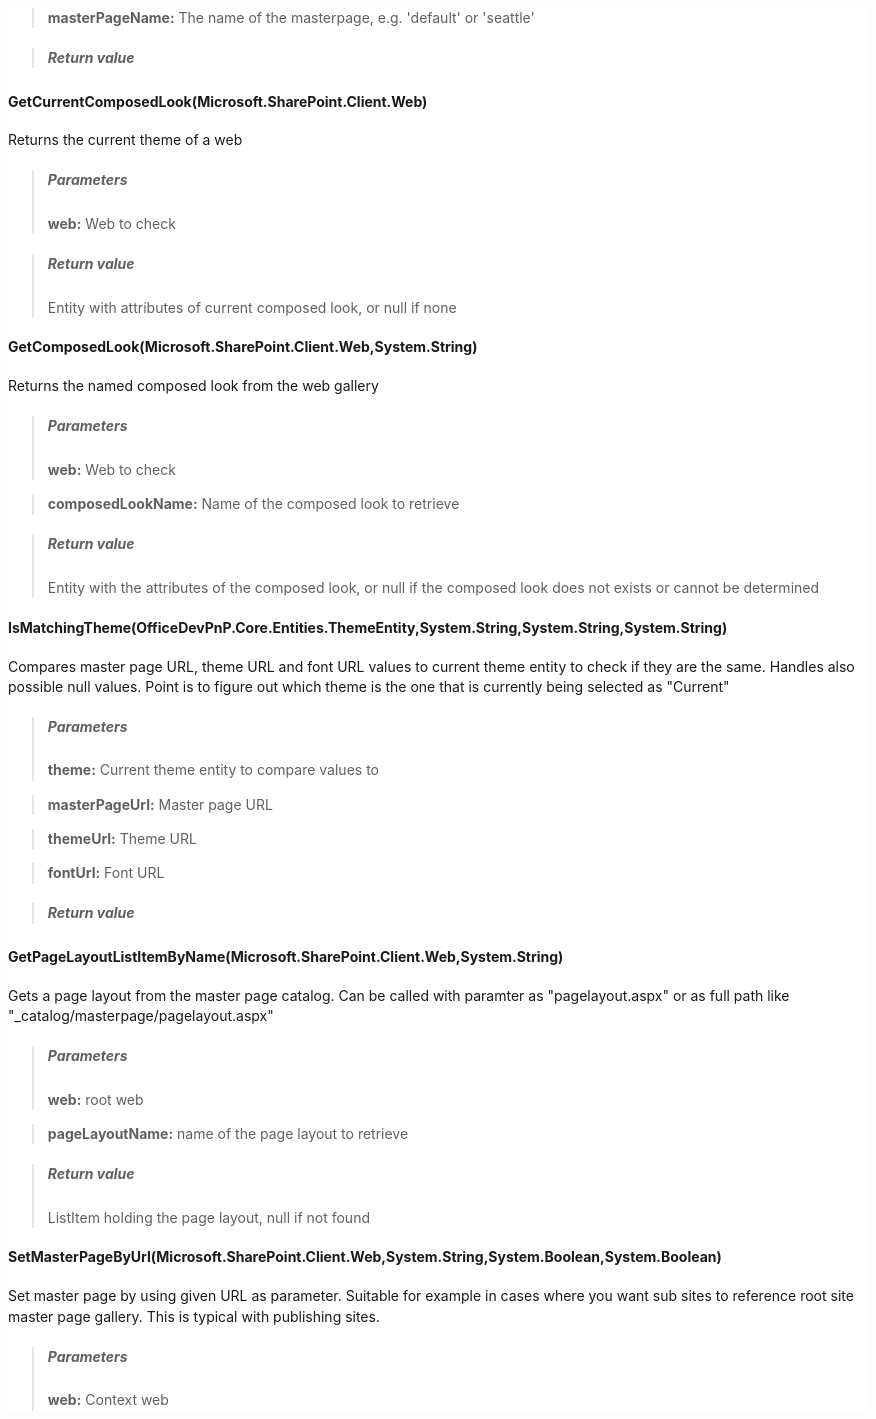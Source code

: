 > **masterPageName:** The name of the masterpage, e.g. 'default' or 'seattle'

> ##### Return value
> 

#### GetCurrentComposedLook(Microsoft.SharePoint.Client.Web)
Returns the current theme of a web
> ##### Parameters
> **web:** Web to check

> ##### Return value
> Entity with attributes of current composed look, or null if none

#### GetComposedLook(Microsoft.SharePoint.Client.Web,System.String)
Returns the named composed look from the web gallery
> ##### Parameters
> **web:** Web to check

> **composedLookName:** Name of the composed look to retrieve

> ##### Return value
> Entity with the attributes of the composed look, or null if the composed look does not exists or cannot be determined

#### IsMatchingTheme(OfficeDevPnP.Core.Entities.ThemeEntity,System.String,System.String,System.String)
Compares master page URL, theme URL and font URL values to current theme entity to check if they are the same. Handles also possible null values. Point is to figure out which theme is the one that is currently being selected as "Current"
> ##### Parameters
> **theme:** Current theme entity to compare values to

> **masterPageUrl:** Master page URL

> **themeUrl:** Theme URL

> **fontUrl:** Font URL

> ##### Return value
> 

#### GetPageLayoutListItemByName(Microsoft.SharePoint.Client.Web,System.String)
Gets a page layout from the master page catalog. Can be called with paramter as "pagelayout.aspx" or as full path like "_catalog/masterpage/pagelayout.aspx"
> ##### Parameters
> **web:** root web

> **pageLayoutName:** name of the page layout to retrieve

> ##### Return value
> ListItem holding the page layout, null if not found

#### SetMasterPageByUrl(Microsoft.SharePoint.Client.Web,System.String,System.Boolean,System.Boolean)
Set master page by using given URL as parameter. Suitable for example in cases where you want sub sites to reference root site master page gallery. This is typical with publishing sites.
> ##### Parameters
> **web:** Context web
